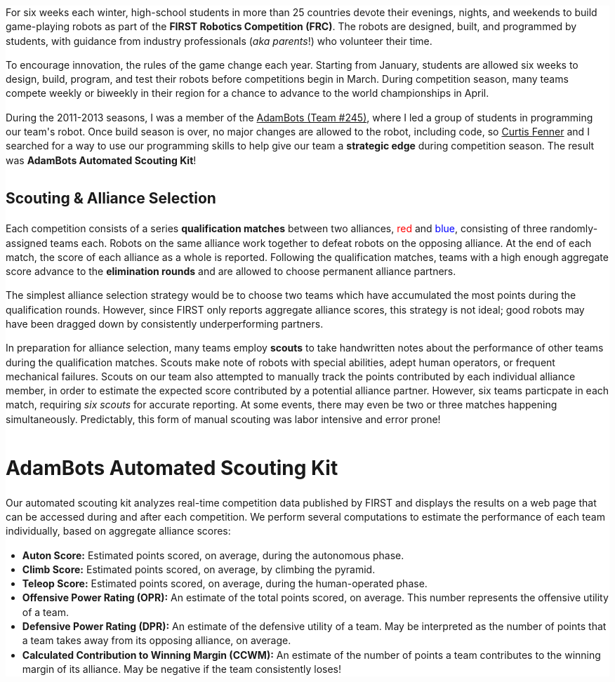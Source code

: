 For six weeks each winter, high-school students in more than 25 countries devote their evenings, nights, and weekends to build game-playing robots as part of the **FIRST Robotics Competition (FRC)**.  The robots are designed, built, and programmed by students, with guidance from industry professionals (*aka parents*!) who volunteer their time. 

To encourage innovation, the rules of the game change each year.  Starting from January, students are allowed six weeks to design, build, program, and test their robots before competitions begin in March.  During competition season, many teams compete weekly or biweekly in their region for a chance to advance to the world championships in April.

During the 2011-2013 seasons, I was a member of the [AdamBots (Team #245)](https://www.adambots.com/), where I led a group of students in programming our team's robot.  Once build season is over, no major changes are allowed to the robot, including code, so [Curtis Fenner](http://www.curtisfenner.com/) and I searched for a way to use our programming skills to help give our team a **strategic edge** during competition season.  The result was **AdamBots Automated Scouting Kit**!

## Scouting & Alliance Selection

Each competition consists of a series **qualification matches** between two alliances, <span style="color:red">red</span> and <span style="color:blue">blue</span>, consisting of three randomly-assigned teams each.  Robots on the same alliance work together to defeat robots on the opposing alliance.  At the end of each match, the score of each alliance as a whole is reported.  Following the qualification matches, teams with a high enough aggregate score advance to the **elimination rounds** and are allowed to choose permanent alliance partners.  

The simplest alliance selection strategy would be to choose two teams which have accumulated the most points during the qualification rounds.  However, since FIRST only reports aggregate alliance scores, this strategy is not ideal; good robots may have been dragged down by consistently underperforming partners.

In preparation for alliance selection, many teams employ **scouts** to take handwritten notes about the performance of other teams during the qualification matches.  Scouts make note of robots with special abilities, adept human operators, or frequent mechanical failures.  Scouts on our team also attempted to manually track the points contributed by each individual alliance member, in order to estimate the expected score contributed by a potential alliance partner.  However, six teams particpate in each match, requiring *six scouts* for accurate reporting.  At some events, there may even be two or three matches happening simultaneously.  Predictably, this form of manual scouting was labor intensive and error prone!

# AdamBots Automated Scouting Kit

Our automated scouting kit analyzes real-time competition data published by FIRST and displays the results on a web page that can be accessed during and after each competition.  We perform several computations to estimate the performance of each team individually, based on aggregate alliance scores:

* **Auton Score:** Estimated points scored, on average, during the autonomous phase.
* **Climb Score:** Estimated points scored, on average, by climbing the pyramid.
* **Teleop Score:** Estimated points scored, on average, during the human-operated phase.
* **Offensive Power Rating (OPR):** An estimate of the total points scored, on average. This number represents the offensive utility of a team.
* **Defensive Power Rating (DPR):** An estimate of the defensive utility of a team. May be interpreted as the number of points that a team takes away from its opposing alliance, on average.
* **Calculated Contribution to Winning Margin (CCWM):** An estimate of the number of points a team contributes to the winning margin of its alliance.  May be negative if the team consistently loses!
